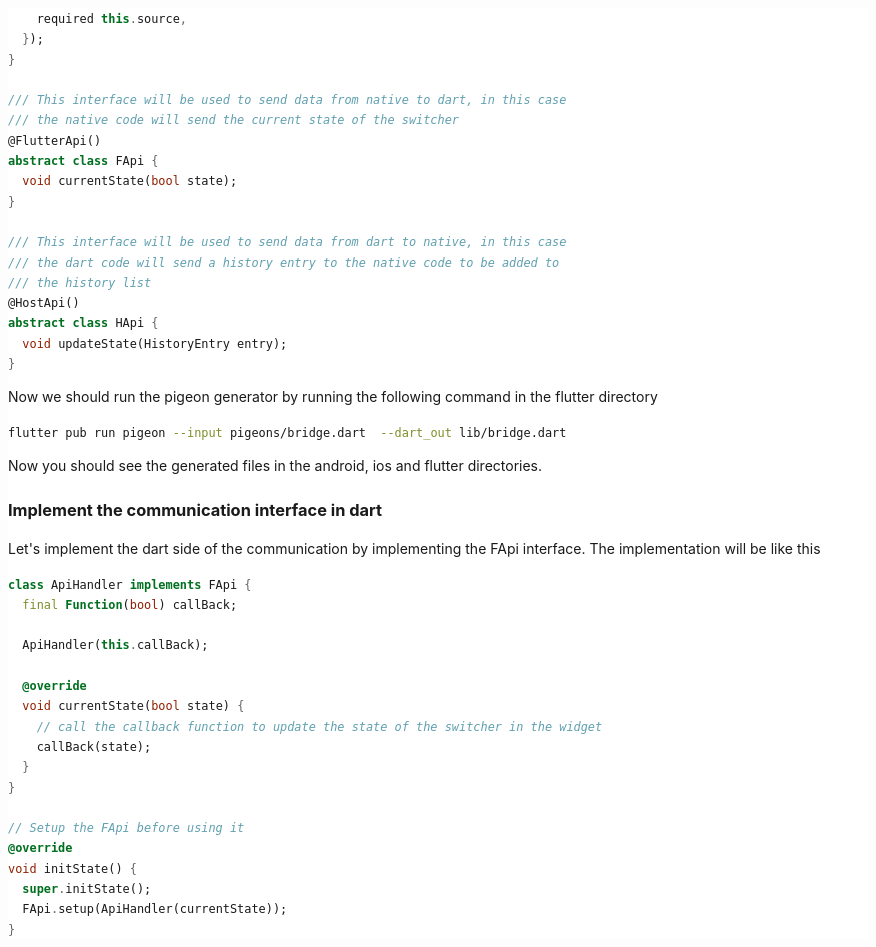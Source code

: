```dart
    required this.source,
  });
}

/// This interface will be used to send data from native to dart, in this case
/// the native code will send the current state of the switcher
@FlutterApi()
abstract class FApi {
  void currentState(bool state);
}

/// This interface will be used to send data from dart to native, in this case
/// the dart code will send a history entry to the native code to be added to
/// the history list
@HostApi()
abstract class HApi {
  void updateState(HistoryEntry entry);
}
```

Now we should run the pigeon generator by running the following command in the flutter directory

```bash
flutter pub run pigeon --input pigeons/bridge.dart  --dart_out lib/bridge.dart
```
Now you should see the generated files in the android, ios and flutter directories. 

### Implement the communication interface in dart

Let's implement the dart side of the communication by implementing the FApi interface. The implementation will be like this

```dart
class ApiHandler implements FApi {
  final Function(bool) callBack;

  ApiHandler(this.callBack);

  @override
  void currentState(bool state) {
    // call the callback function to update the state of the switcher in the widget
    callBack(state);
  }
}

// Setup the FApi before using it
@override
void initState() {
  super.initState();
  FApi.setup(ApiHandler(currentState));
}

```
